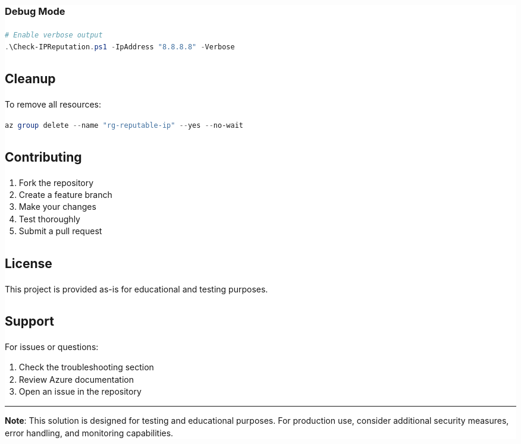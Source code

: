 ### Debug Mode
```powershell
# Enable verbose output
.\Check-IPReputation.ps1 -IpAddress "8.8.8.8" -Verbose
```

## Cleanup

To remove all resources:
```powershell
az group delete --name "rg-reputable-ip" --yes --no-wait
```

## Contributing

1. Fork the repository
2. Create a feature branch
3. Make your changes
4. Test thoroughly
5. Submit a pull request

## License

This project is provided as-is for educational and testing purposes.

## Support

For issues or questions:
1. Check the troubleshooting section
2. Review Azure documentation
3. Open an issue in the repository

---

**Note**: This solution is designed for testing and educational purposes. For production use, consider additional security measures, error handling, and monitoring capabilities.
